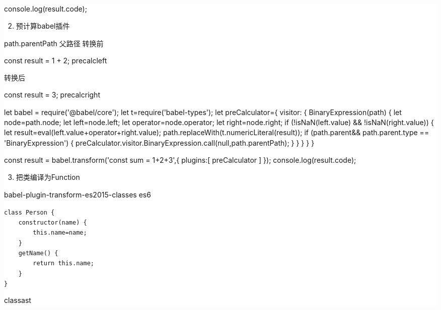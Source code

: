 console.log(result.code);

2. 预计算babel插件

path.parentPath 父路径
转换前

const result = 1 + 2;
precalcleft

转换后

const result = 3;
precalcright

let babel = require('@babel/core');
let t=require('babel-types');
let preCalculator={
    visitor: {
        BinaryExpression(path) {
            let node=path.node;
            let left=node.left;
            let operator=node.operator;
            let right=node.right;
            if (!isNaN(left.value) && !isNaN(right.value)) {
                let result=eval(left.value+operator+right.value);
                path.replaceWith(t.numericLiteral(result));
                if (path.parent&& path.parent.type == 'BinaryExpression') {
                    preCalculator.visitor.BinaryExpression.call(null,path.parentPath);
                }
            }
        }
    }
}


const result = babel.transform('const sum = 1+2+3',{
    plugins:[
        preCalculator
    ]
});
console.log(result.code);

3. 把类编译为Function

babel-plugin-transform-es2015-classes
es6

    class Person {
        constructor(name) {
            this.name=name;
        }
        getName() {
            return this.name;
        }
    }
classast
